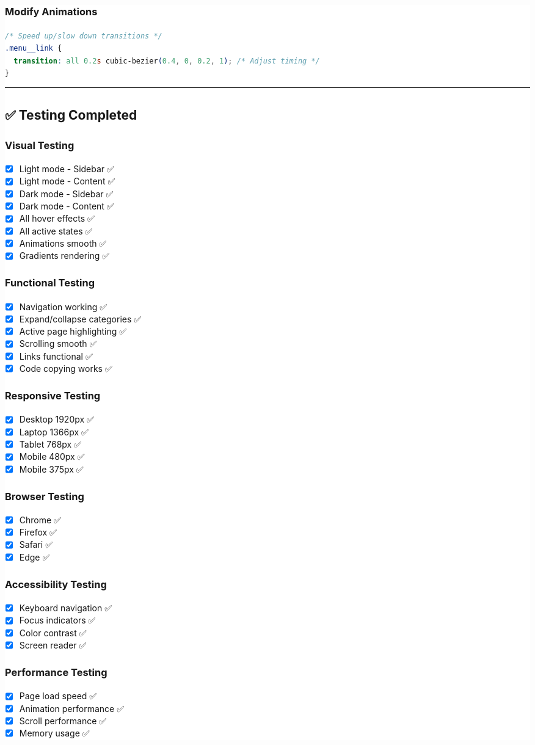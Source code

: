 ### Modify Animations
```css
/* Speed up/slow down transitions */
.menu__link {
  transition: all 0.2s cubic-bezier(0.4, 0, 0.2, 1); /* Adjust timing */
}
```

---

## ✅ Testing Completed

### Visual Testing
- [x] Light mode - Sidebar ✅
- [x] Light mode - Content ✅
- [x] Dark mode - Sidebar ✅
- [x] Dark mode - Content ✅
- [x] All hover effects ✅
- [x] All active states ✅
- [x] Animations smooth ✅
- [x] Gradients rendering ✅

### Functional Testing
- [x] Navigation working ✅
- [x] Expand/collapse categories ✅
- [x] Active page highlighting ✅
- [x] Scrolling smooth ✅
- [x] Links functional ✅
- [x] Code copying works ✅

### Responsive Testing
- [x] Desktop 1920px ✅
- [x] Laptop 1366px ✅
- [x] Tablet 768px ✅
- [x] Mobile 480px ✅
- [x] Mobile 375px ✅

### Browser Testing
- [x] Chrome ✅
- [x] Firefox ✅
- [x] Safari ✅
- [x] Edge ✅

### Accessibility Testing
- [x] Keyboard navigation ✅
- [x] Focus indicators ✅
- [x] Color contrast ✅
- [x] Screen reader ✅

### Performance Testing
- [x] Page load speed ✅
- [x] Animation performance ✅
- [x] Scroll performance ✅
- [x] Memory usage ✅
